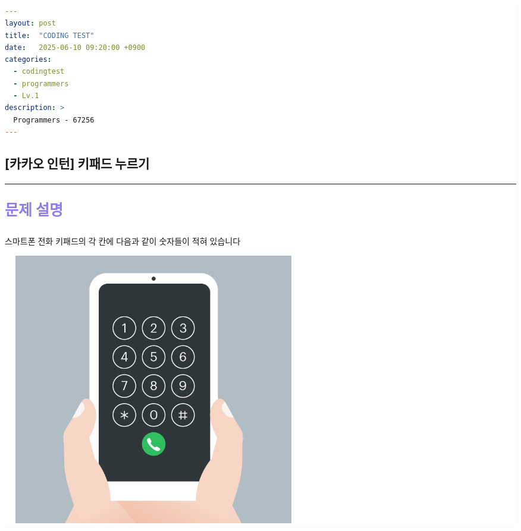 ```yaml
---
layout: post
title:  "CODING TEST"
date:   2025-06-10 09:20:00 +0900
categories:
  - codingtest
  - programmers
  - Lv.1
description: >
  Programmers - 67256
---
```

## [카카오 인턴] 키패드 누르기

---

<p style = "color:#8f7cee; font-size:25px; font-weight:bold">
문제 설명
</p>

스마트폰 전화 키패드의 각 칸에 다음과 같이 숫자들이 적혀 있습니다

<img src = "/assets/img/codingtest/67256_1.png" width = "500" height = "450">

